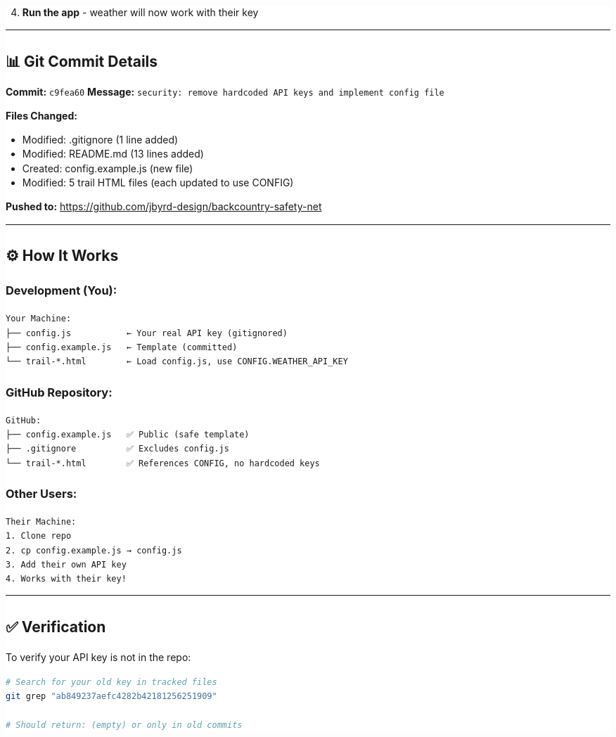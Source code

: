 4. **Run the app** - weather will now work with their key

---

## 📊 Git Commit Details

**Commit:** `c9fea60`
**Message:** `security: remove hardcoded API keys and implement config file`

**Files Changed:**
- Modified: .gitignore (1 line added)
- Modified: README.md (13 lines added)
- Created: config.example.js (new file)
- Modified: 5 trail HTML files (each updated to use CONFIG)

**Pushed to:** https://github.com/jbyrd-design/backcountry-safety-net

---

## ⚙️ How It Works

### **Development (You):**
```
Your Machine:
├── config.js           ← Your real API key (gitignored)
├── config.example.js   ← Template (committed)
└── trail-*.html        ← Load config.js, use CONFIG.WEATHER_API_KEY
```

### **GitHub Repository:**
```
GitHub:
├── config.example.js   ✅ Public (safe template)
├── .gitignore          ✅ Excludes config.js
└── trail-*.html        ✅ References CONFIG, no hardcoded keys
```

### **Other Users:**
```
Their Machine:
1. Clone repo
2. cp config.example.js → config.js
3. Add their own API key
4. Works with their key!
```

---

## ✅ Verification

To verify your API key is not in the repo:

```bash
# Search for your old key in tracked files
git grep "ab849237aefc4282b42181256251909"

# Should return: (empty) or only in old commits
```
